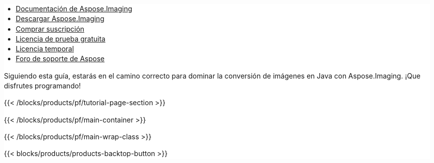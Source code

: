 - [Documentación de Aspose.Imaging](https://reference.aspose.com/imaging/java/)
- [Descargar Aspose.Imaging](https://releases.aspose.com/imaging/java/)
- [Comprar suscripción](https://purchase.aspose.com/buy)
- [Licencia de prueba gratuita](https://releases.aspose.com/imaging/java/)
- [Licencia temporal](https://purchase.aspose.com/temporary-license/)
- [Foro de soporte de Aspose](https://forum.aspose.com/c/imaging/10)

Siguiendo esta guía, estarás en el camino correcto para dominar la conversión de imágenes en Java con Aspose.Imaging. ¡Que disfrutes programando!

{{< /blocks/products/pf/tutorial-page-section >}}

{{< /blocks/products/pf/main-container >}}

{{< /blocks/products/pf/main-wrap-class >}}

{{< blocks/products/products-backtop-button >}}